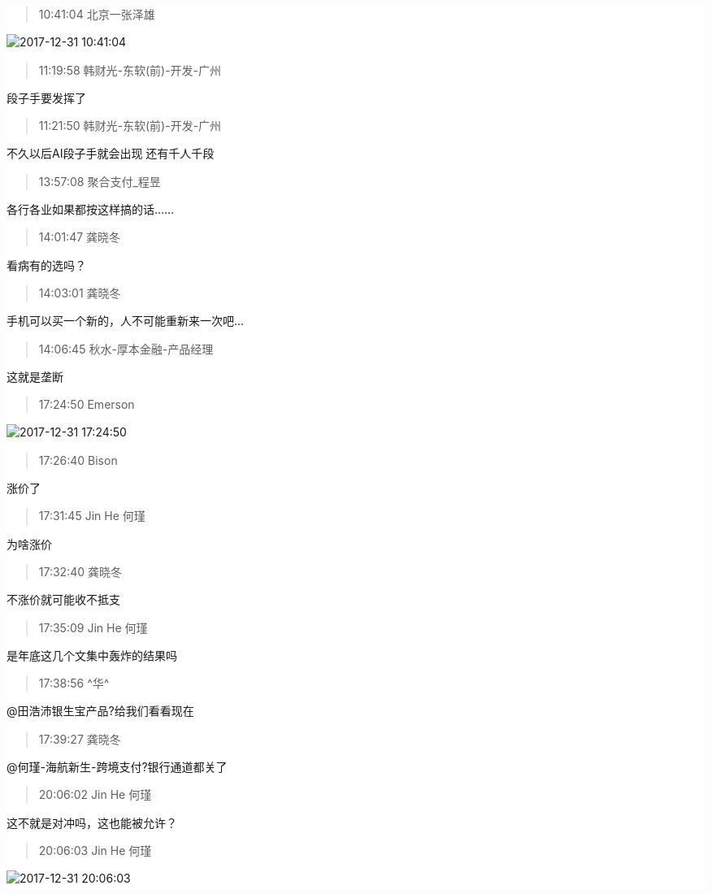 > 10:41:04  北京一张泽雄  
   
![2017-12-31 10:41:04](http://static.cocolian.cn/img/201712/20171231_104104.png) 
   
> 11:19:58  韩财光-东软(前)-开发-广州  
   
段子手要发挥了  
   
> 11:21:50  韩财光-东软(前)-开发-广州  
   
不久以后AI段子手就会出现 还有千人千段  
   
> 13:57:08  聚合支付_程昱  
   
各行各业如果都按这样搞的话……  
   
> 14:01:47  龚晓冬  
   
看病有的选吗？  
   
> 14:03:01  龚晓冬  
   
手机可以买一个新的，人不可能重新来一次吧...  
   
> 14:06:45  秋水-厚本金融-产品经理  
   
这就是垄断  
   
> 17:24:50  Emerson  
   
![2017-12-31 17:24:50](http://static.cocolian.cn/img/201712/20171231_172450.png) 
   
> 17:26:40  Bison  
   
涨价了  
   
> 17:31:45  Jin He 何瑾  
   
为啥涨价  
   
> 17:32:40  龚晓冬  
   
不涨价就可能收不抵支  
   
> 17:35:09  Jin He 何瑾  
   
是年底这几个文集中轰炸的结果吗  
   
> 17:38:56  ^华^  
   
@田浩沛银生宝产品?给我们看看现在  
   
> 17:39:27  龚晓冬  
   
@何瑾-海航新生-跨境支付?银行通道都关了  
   
> 20:06:02  Jin He 何瑾  
   
这不就是对冲吗，这也能被允许？  
   
> 20:06:03  Jin He 何瑾  
   
![2017-12-31 20:06:03](http://static.cocolian.cn/img/201712/20171231_200603.png) 
   